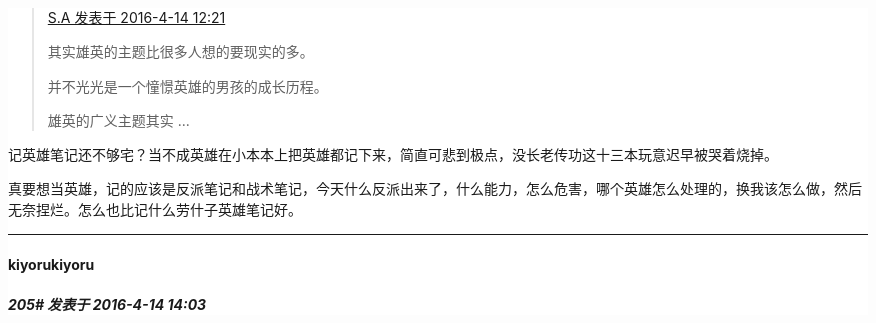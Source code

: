 

<blockquote><a href="httphttps://bbs.saraba1st.com/2b/forum.php?mod=redirect&amp;goto=findpost&amp;pid=32133984&amp;ptid=1204121" target="_blank">S.A 发表于 2016-4-14 12:21</a>

其实雄英的主题比很多人想的要现实的多。

并不光光是一个憧憬英雄的男孩的成长历程。

雄英的广义主题其实 ...</blockquote>
记英雄笔记还不够宅？当不成英雄在小本本上把英雄都记下来，简直可悲到极点，没长老传功这十三本玩意迟早被哭着烧掉。

真要想当英雄，记的应该是反派笔记和战术笔记，今天什么反派出来了，什么能力，怎么危害，哪个英雄怎么处理的，换我该怎么做，然后无奈捏烂。怎么也比记什么劳什子英雄笔记好。







-----

####  kiyorukiyoru  
##### 205#       发表于 2016-4-14 14:03





